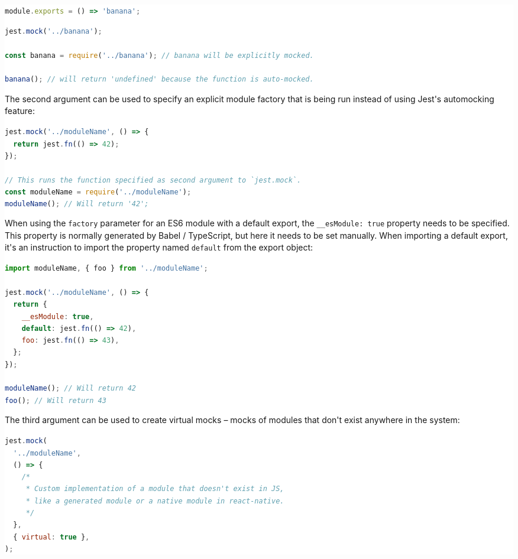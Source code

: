 ```js title="banana.js"
module.exports = () => 'banana';
```

```js title="__tests__/test.js"
jest.mock('../banana');

const banana = require('../banana'); // banana will be explicitly mocked.

banana(); // will return 'undefined' because the function is auto-mocked.
```

The second argument can be used to specify an explicit module factory that is being run instead of using Jest's automocking feature:

```js
jest.mock('../moduleName', () => {
  return jest.fn(() => 42);
});

// This runs the function specified as second argument to `jest.mock`.
const moduleName = require('../moduleName');
moduleName(); // Will return '42';
```

When using the `factory` parameter for an ES6 module with a default export, the `__esModule: true` property needs to be specified. This property is normally generated by Babel / TypeScript, but here it needs to be set manually. When importing a default export, it's an instruction to import the property named `default` from the export object:

```js
import moduleName, { foo } from '../moduleName';

jest.mock('../moduleName', () => {
  return {
    __esModule: true,
    default: jest.fn(() => 42),
    foo: jest.fn(() => 43),
  };
});

moduleName(); // Will return 42
foo(); // Will return 43
```

The third argument can be used to create virtual mocks – mocks of modules that don't exist anywhere in the system:

```js
jest.mock(
  '../moduleName',
  () => {
    /*
     * Custom implementation of a module that doesn't exist in JS,
     * like a generated module or a native module in react-native.
     */
  },
  { virtual: true },
);
```
